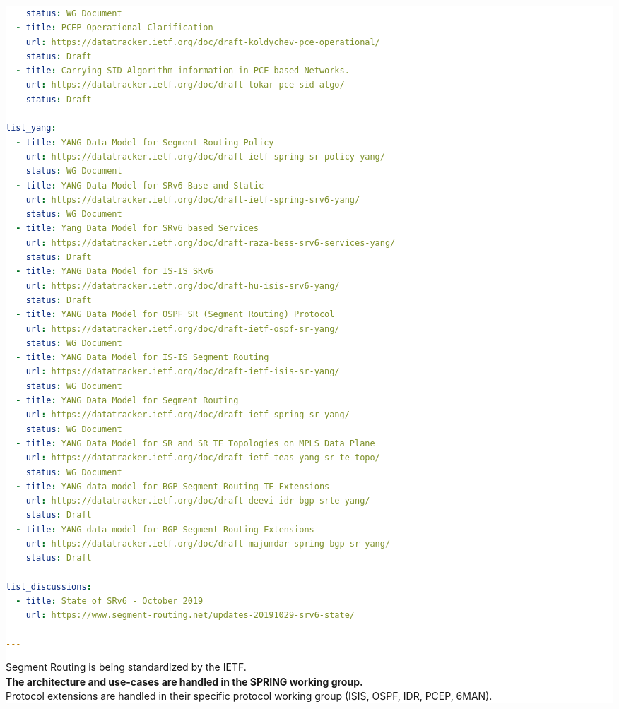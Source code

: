 ```yaml
    status: WG Document
  - title: PCEP Operational Clarification
    url: https://datatracker.ietf.org/doc/draft-koldychev-pce-operational/
    status: Draft
  - title: Carrying SID Algorithm information in PCE-based Networks.
    url: https://datatracker.ietf.org/doc/draft-tokar-pce-sid-algo/
    status: Draft

list_yang:
  - title: YANG Data Model for Segment Routing Policy
    url: https://datatracker.ietf.org/doc/draft-ietf-spring-sr-policy-yang/
    status: WG Document
  - title: YANG Data Model for SRv6 Base and Static
    url: https://datatracker.ietf.org/doc/draft-ietf-spring-srv6-yang/
    status: WG Document
  - title: Yang Data Model for SRv6 based Services
    url: https://datatracker.ietf.org/doc/draft-raza-bess-srv6-services-yang/
    status: Draft
  - title: YANG Data Model for IS-IS SRv6
    url: https://datatracker.ietf.org/doc/draft-hu-isis-srv6-yang/
    status: Draft
  - title: YANG Data Model for OSPF SR (Segment Routing) Protocol
    url: https://datatracker.ietf.org/doc/draft-ietf-ospf-sr-yang/
    status: WG Document
  - title: YANG Data Model for IS-IS Segment Routing
    url: https://datatracker.ietf.org/doc/draft-ietf-isis-sr-yang/
    status: WG Document
  - title: YANG Data Model for Segment Routing
    url: https://datatracker.ietf.org/doc/draft-ietf-spring-sr-yang/
    status: WG Document
  - title: YANG Data Model for SR and SR TE Topologies on MPLS Data Plane
    url: https://datatracker.ietf.org/doc/draft-ietf-teas-yang-sr-te-topo/
    status: WG Document
  - title: YANG data model for BGP Segment Routing TE Extensions
    url: https://datatracker.ietf.org/doc/draft-deevi-idr-bgp-srte-yang/
    status: Draft
  - title: YANG data model for BGP Segment Routing Extensions
    url: https://datatracker.ietf.org/doc/draft-majumdar-spring-bgp-sr-yang/
    status: Draft

list_discussions:
  - title: State of SRv6 - October 2019
    url: https://www.segment-routing.net/updates-20191029-srv6-state/

---
```

<div class="notice">
Segment Routing is being standardized by the IETF.<br/>
<b>The architecture and use-cases are handled in the SPRING working group.</b><br/>
Protocol extensions are handled in their specific protocol working group (ISIS, OSPF, IDR, PCEP, 6MAN).
</div>
